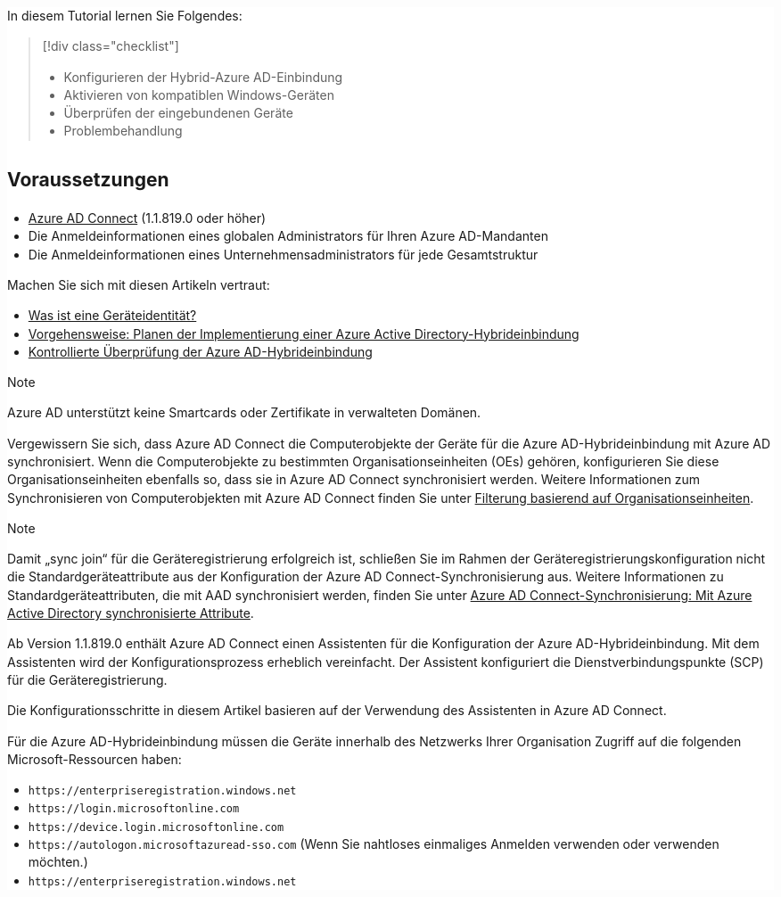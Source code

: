 In diesem Tutorial lernen Sie Folgendes:

> [!div class="checklist"]
> * Konfigurieren der Hybrid-Azure AD-Einbindung
> * Aktivieren von kompatiblen Windows-Geräten
> * Überprüfen der eingebundenen Geräte
> * Problembehandlung

## <a name="prerequisites"></a>Voraussetzungen

- [Azure AD Connect](https://www.microsoft.com/download/details.aspx?id=47594) (1.1.819.0 oder höher)
- Die Anmeldeinformationen eines globalen Administrators für Ihren Azure AD-Mandanten
- Die Anmeldeinformationen eines Unternehmensadministrators für jede Gesamtstruktur

Machen Sie sich mit diesen Artikeln vertraut:

- [Was ist eine Geräteidentität?](overview.md)
- [Vorgehensweise: Planen der Implementierung einer Azure Active Directory-Hybrideinbindung](hybrid-azuread-join-plan.md)
- [Kontrollierte Überprüfung der Azure AD-Hybrideinbindung](hybrid-azuread-join-control.md)

> [!NOTE]
> Azure AD unterstützt keine Smartcards oder Zertifikate in verwalteten Domänen.

Vergewissern Sie sich, dass Azure AD Connect die Computerobjekte der Geräte für die Azure AD-Hybrideinbindung mit Azure AD synchronisiert. Wenn die Computerobjekte zu bestimmten Organisationseinheiten (OEs) gehören, konfigurieren Sie diese Organisationseinheiten ebenfalls so, dass sie in Azure AD Connect synchronisiert werden. Weitere Informationen zum Synchronisieren von Computerobjekten mit Azure AD Connect finden Sie unter [Filterung basierend auf Organisationseinheiten](../hybrid/how-to-connect-sync-configure-filtering.md#organizational-unitbased-filtering).

> [!NOTE]
> Damit „sync join“ für die Geräteregistrierung erfolgreich ist, schließen Sie im Rahmen der Geräteregistrierungskonfiguration nicht die Standardgeräteattribute aus der Konfiguration der Azure AD Connect-Synchronisierung aus. Weitere Informationen zu Standardgeräteattributen, die mit AAD synchronisiert werden, finden Sie unter [Azure AD Connect-Synchronisierung: Mit Azure Active Directory synchronisierte Attribute](../hybrid/reference-connect-sync-attributes-synchronized.md#windows-10).

Ab Version 1.1.819.0 enthält Azure AD Connect einen Assistenten für die Konfiguration der Azure AD-Hybrideinbindung. Mit dem Assistenten wird der Konfigurationsprozess erheblich vereinfacht. Der Assistent konfiguriert die Dienstverbindungspunkte (SCP) für die Geräteregistrierung.

Die Konfigurationsschritte in diesem Artikel basieren auf der Verwendung des Assistenten in Azure AD Connect.

Für die Azure AD-Hybrideinbindung müssen die Geräte innerhalb des Netzwerks Ihrer Organisation Zugriff auf die folgenden Microsoft-Ressourcen haben:  

- `https://enterpriseregistration.windows.net`
- `https://login.microsoftonline.com`
- `https://device.login.microsoftonline.com`
- `https://autologon.microsoftazuread-sso.com` (Wenn Sie nahtloses einmaliges Anmelden verwenden oder verwenden möchten.)
- `https://enterpriseregistration.windows.net`
